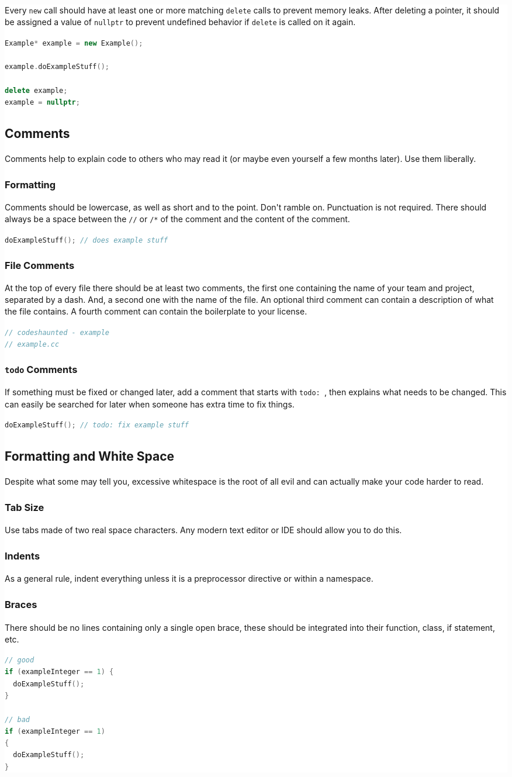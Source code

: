 Every `new` call should have at least one or more matching `delete` calls to prevent memory leaks. After deleting a pointer, it should be assigned a value of `nullptr` to prevent undefined behavior if `delete` is called on it again.
```cpp
Example* example = new Example();

example.doExampleStuff();

delete example;
example = nullptr;
```
## Comments
Comments help to explain code to others who may read it (or maybe even yourself a few months later). Use them liberally.
### Formatting
Comments should be lowercase, as well as short and to the point. Don't ramble on. Punctuation is not required. There should always be a space between the `//` or `/*` of the comment and the content of the comment.
```cpp
doExampleStuff(); // does example stuff
```
### File Comments
At the top of every file there should be at least two comments, the first one containing the name of your team and project, separated by a dash. And, a second one with the name of the file. An optional third comment can contain a description of what the file contains. A fourth comment can contain the boilerplate to your license.
```cpp
// codeshaunted - example
// example.cc
```
### `todo` Comments
If something must be fixed or changed later, add a comment that starts with `todo: `, then explains what needs to be changed. This can easily be searched for later when someone has extra time to fix things.
```cpp
doExampleStuff(); // todo: fix example stuff
```
## Formatting and White Space
Despite what some may tell you, excessive whitespace is the root of all evil and can actually make your code harder to read.
### Tab Size
Use tabs made of two real space characters. Any modern text editor or IDE should allow you to do this.
### Indents
As a general rule, indent everything unless it is a preprocessor directive or within a namespace.
### Braces
There should be no lines containing only a single open brace, these should be integrated into their function, class, if statement, etc.
```cpp
// good
if (exampleInteger == 1) {
  doExampleStuff();
}

// bad
if (exampleInteger == 1)
{
  doExampleStuff();
}
```